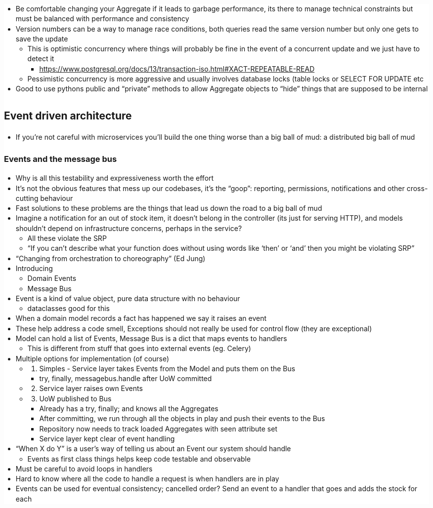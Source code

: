 * Be comfortable changing your Aggregate if it leads to garbage performance, its there to manage technical constraints but must be balanced with performance and consistency
* Version numbers can be a way to manage race conditions, both queries read the same version number but only one gets to save the update
   * This is optimistic concurrency where things will probably be fine in the event of a concurrent update and we just have to detect it
      * https://www.postgresql.org/docs/13/transaction-iso.html#XACT-REPEATABLE-READ
   * Pessimistic concurrency is more aggressive and usually involves database locks (table locks or SELECT FOR UPDATE etc
* Good to use pythons public and “private” methods to allow Aggregate objects to “hide” things that are supposed to be internal


## Event driven architecture


* If you’re not careful with microservices you’ll build the one thing worse than a big ball of mud: a distributed big ball of mud


### Events and the message bus


* Why is all this testability and expressiveness worth the effort
* It’s not the obvious features that mess up our codebases, it’s the “goop”: reporting, permissions, notifications and other cross-cutting behaviour
* Fast solutions to these problems are the things that lead us down the road to a big ball of mud
* Imagine a notification for an out of stock item, it doesn’t belong in the controller (its just for serving HTTP), and models shouldn’t depend on infrastructure concerns, perhaps in the service? 
   * All these violate the SRP
   * “If you can’t describe what your function does without using words like ‘then’ or ‘and’ then you might be violating SRP”
* “Changing from orchestration to choreography” (Ed Jung)
* Introducing
   * Domain Events
   * Message Bus
* Event is a kind of value object, pure data structure with no behaviour
   * dataclasses good for this
* When a domain model records a fact has happened we say it raises an event
* These help address a code smell, Exceptions should not really be used for control flow (they are exceptional)
* Model can hold a list of Events, Message Bus is a dict that maps events to handlers
   * This is different from stuff that goes into external events (eg. Celery)
* Multiple options for implementation (of course)
   * 1) Simples - Service layer takes Events from the Model and puts them on the Bus
      * try, finally, messagebus.handle after UoW committed
   * 2) Service layer raises own Events
   * 3) UoW published to Bus
      * Already has a try, finally; and knows all the Aggregates
      * After committing, we run through all the objects in play and push their events to the Bus
      * Repository now needs to track loaded Aggregates with seen attribute set
      * Service layer kept clear of event handling
* “When X do Y” is a user’s way of telling us about an Event our system should handle
   * Events as first class things helps keep code testable and observable
* Must be careful to avoid loops in handlers
* Hard to know where all the code to handle a request is when handlers are in play
* Events can be used for eventual consistency; cancelled order? Send an event to a handler that goes and adds the stock for each
